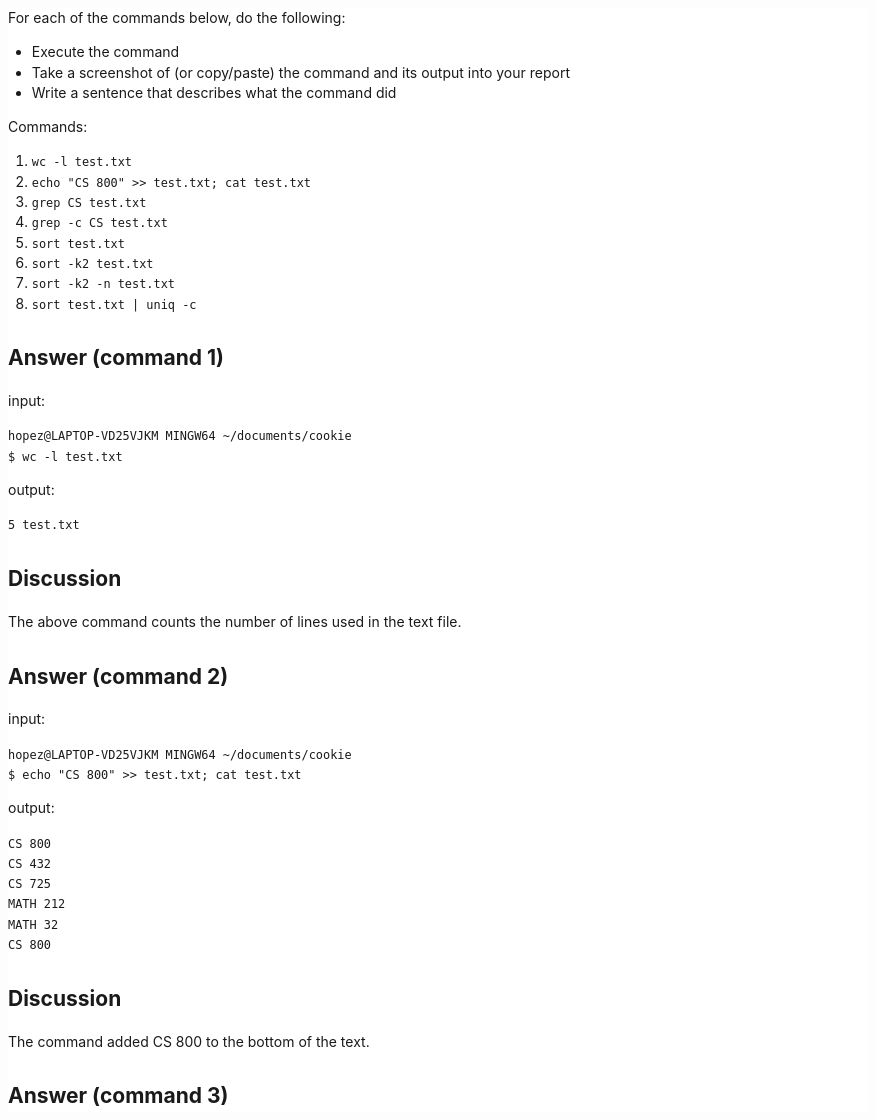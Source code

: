 For each of the commands below, do the following:

* Execute the command
* Take a screenshot of (or copy/paste) the command and its output into your report
* Write a sentence that describes what the command did

Commands:

1. `wc -l test.txt`
2. `echo "CS 800" >> test.txt; cat test.txt`
3. `grep CS test.txt`
4. `grep -c CS test.txt`
5. `sort test.txt`
6. `sort -k2 test.txt`
7. `sort -k2 -n test.txt`
8. `sort test.txt | uniq -c`

## Answer (command 1)
input:
```text
hopez@LAPTOP-VD25VJKM MINGW64 ~/documents/cookie
$ wc -l test.txt
```
output:
```text
5 test.txt
```

## Discussion
The above command counts the number of lines used in the text file.

## Answer (command 2)
input:
```text
hopez@LAPTOP-VD25VJKM MINGW64 ~/documents/cookie
$ echo "CS 800" >> test.txt; cat test.txt
```

output:
```text
CS 800
CS 432
CS 725
MATH 212
MATH 32
CS 800
```

## Discussion

The command added CS 800 to the bottom of the text.

## Answer (command 3)
